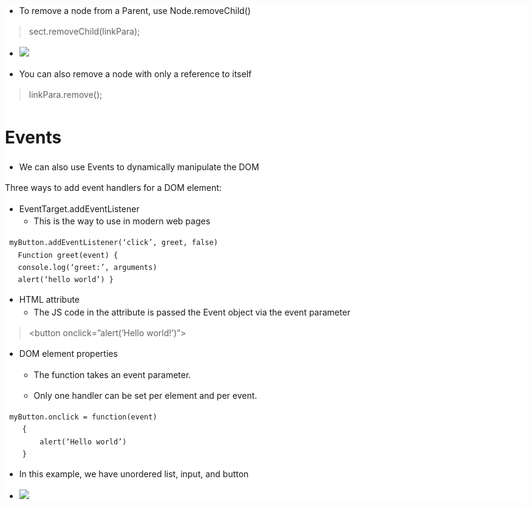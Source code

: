 
-   To remove a node from a Parent, use Node.removeChild()
    

> sect.removeChild(linkPara);

-   ![](https://lh6.googleusercontent.com/kBQe9HvB-5Zk3IIuFhh_6y1nDCCrVoFlcVK4tRewGK2FG1MDTxclKSyZfOorhvC7Es_kBLm0NU3_T0ivzsely_ryes3Zv46Pp6sR3zepmF6KnSbeJdaOB2qACuqoKjNIyL5oY3U8)
    

-   You can also remove a node with only a reference to itself
    

> linkPara.remove();

  
  
  
  

# Events

-   We can also use Events to dynamically manipulate the DOM
    

Three ways to add event handlers for a DOM element:

-   EventTarget.addEventListener
	 -   This is the way to use in modern web pages
  
```
 myButton.addEventListener(‘click’, greet, false)
   Function greet(event) {
   console.log(‘greet:’, arguments)
   alert(‘hello world’) }
```


-   HTML attribute
	-   The JS code in the attribute is passed the Event object via the event parameter
    

> <button onclick=”alert(‘Hello world!’)”>


    

-   DOM element properties
	-   The function takes an event parameter.
    
	-   Only one handler can be set per element and per event.
    
```
 myButton.onclick = function(event)
	{
		alert(‘Hello world’)
	}
```

    

-   In this example, we have unordered list, input, and button
    
-   ![](https://lh4.googleusercontent.com/kPky-_ue0VOl8yPEhvAGYmQ90cVB4O4DM_kautxKHGANWa23BOZ2tlkZCHBjHhwU4CA6KHKuveTHfY3uR4ZUReGyC68lvU9D_PDEsL3beoATU2WDGS3S5Z6evbnBc6pjf7BdL8eR)
    